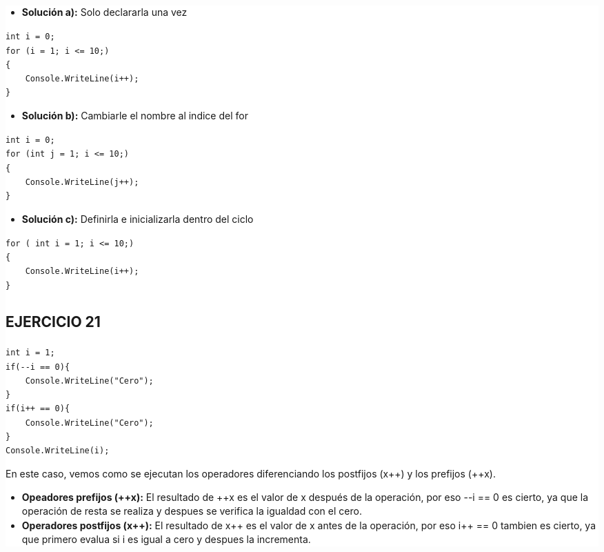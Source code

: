 * __Solución a):__ Solo declararla una vez
~~~
int i = 0;
for (i = 1; i <= 10;)
{
    Console.WriteLine(i++);
}
~~~
* __Solución b):__ Cambiarle el nombre al indice del for
~~~
int i = 0;
for (int j = 1; i <= 10;)
{
    Console.WriteLine(j++);
}
~~~
* __Solución c):__ Definirla e inicializarla dentro del ciclo
~~~
for ( int i = 1; i <= 10;)
{
    Console.WriteLine(i++);
}
~~~

## EJERCICIO 21

~~~              
int i = 1;
if(--i == 0){
    Console.WriteLine("Cero");
}
if(i++ == 0){
    Console.WriteLine("Cero");
}
Console.WriteLine(i);
~~~


En este caso, vemos como se ejecutan los operadores diferenciando los postfijos (x++) y los prefijos (++x).

* __Opeadores prefijos (++x):__ El resultado de ++x es el valor de x después de la operación, por eso --i == 0 es cierto, ya que la operación de resta se realiza y despues se verifica la igualdad con el cero.
* __Operadores postfijos (x++):__ El resultado de x++ es el valor de x antes de la operación, por eso i++ == 0 tambien es cierto, ya que primero evalua si i es igual a cero y despues la incrementa.
 
